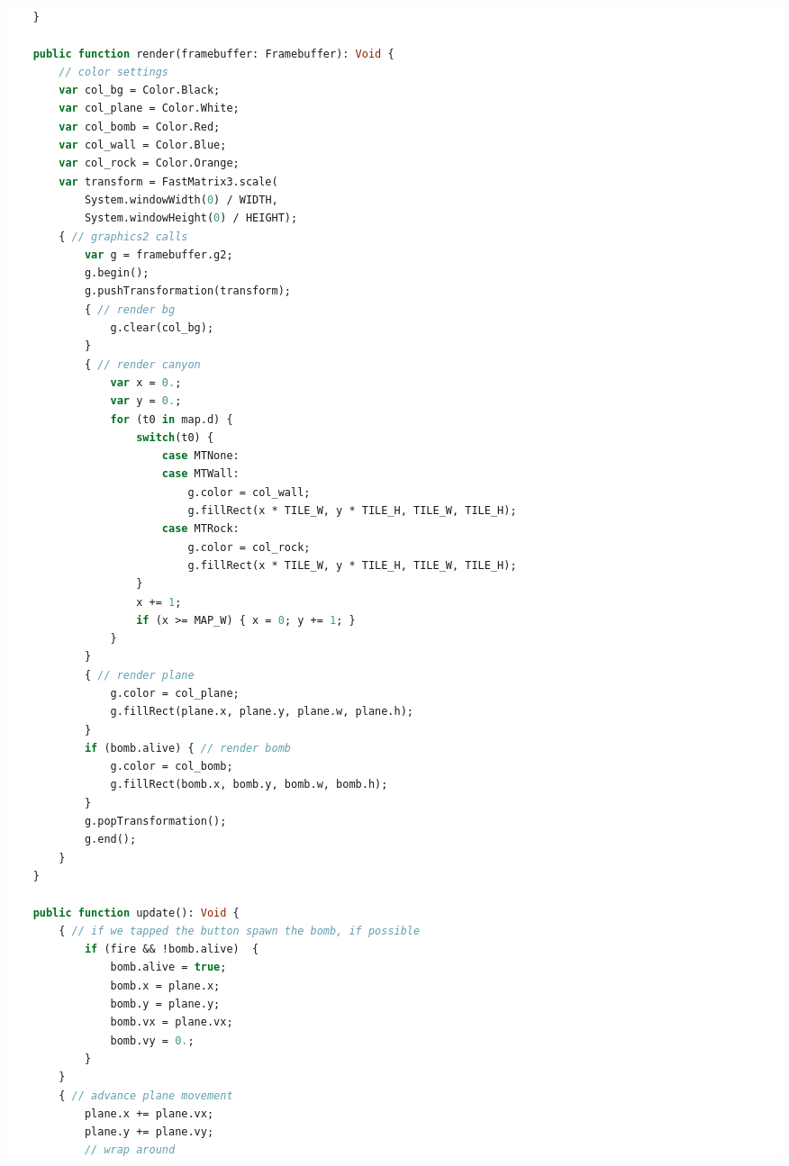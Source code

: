 ```haxe
    }
    
    public function render(framebuffer: Framebuffer): Void {
        // color settings
        var col_bg = Color.Black;
        var col_plane = Color.White;
        var col_bomb = Color.Red;
        var col_wall = Color.Blue;
        var col_rock = Color.Orange;
        var transform = FastMatrix3.scale(
            System.windowWidth(0) / WIDTH, 
            System.windowHeight(0) / HEIGHT);
        { // graphics2 calls
            var g = framebuffer.g2;
            g.begin();
            g.pushTransformation(transform);
            { // render bg
                g.clear(col_bg);
            }
            { // render canyon
                var x = 0.;
                var y = 0.;
                for (t0 in map.d) {
                    switch(t0) {
                        case MTNone:
                        case MTWall:
                            g.color = col_wall;
                            g.fillRect(x * TILE_W, y * TILE_H, TILE_W, TILE_H);
                        case MTRock:
                            g.color = col_rock;
                            g.fillRect(x * TILE_W, y * TILE_H, TILE_W, TILE_H);
                    }
                    x += 1;
                    if (x >= MAP_W) { x = 0; y += 1; }
                }
            }
            { // render plane
                g.color = col_plane;
                g.fillRect(plane.x, plane.y, plane.w, plane.h);
            }
            if (bomb.alive) { // render bomb
                g.color = col_bomb;
                g.fillRect(bomb.x, bomb.y, bomb.w, bomb.h);
            }
            g.popTransformation();
            g.end();
        }
    }
    
    public function update(): Void {
        { // if we tapped the button spawn the bomb, if possible
            if (fire && !bomb.alive)  {
                bomb.alive = true;
                bomb.x = plane.x;
                bomb.y = plane.y;
                bomb.vx = plane.vx;
                bomb.vy = 0.;
            }
        }
        { // advance plane movement
            plane.x += plane.vx;
            plane.y += plane.vy;
            // wrap around
```